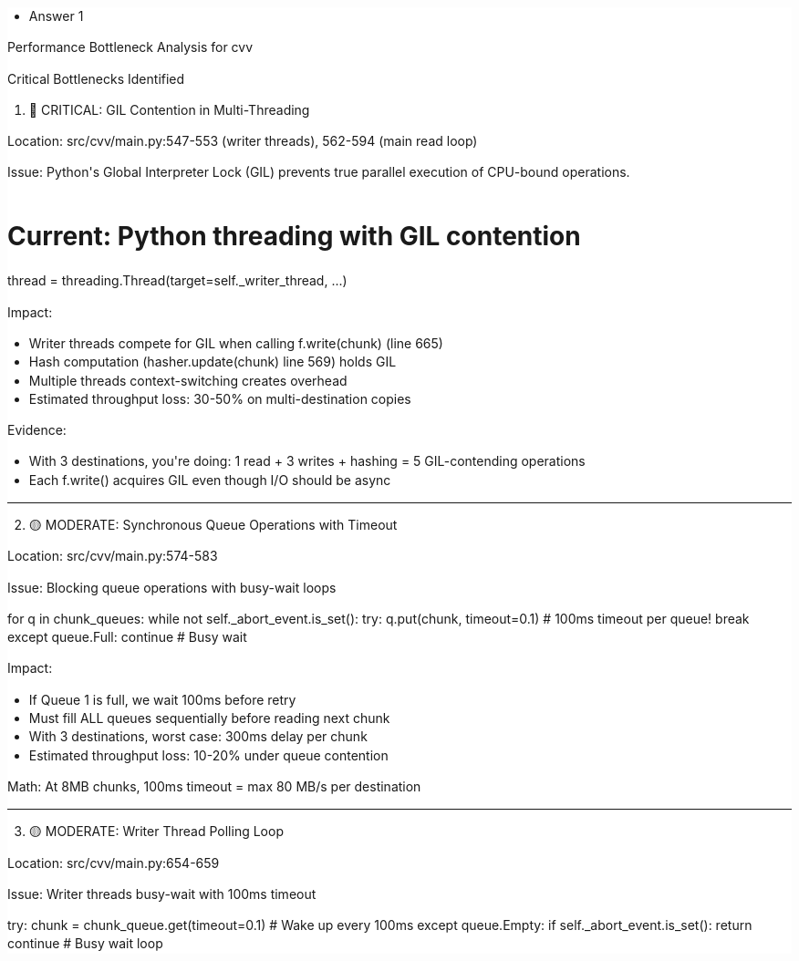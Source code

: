 * Answer 1

Performance Bottleneck Analysis for cvv

Critical Bottlenecks Identified

1. 🔴 CRITICAL: GIL Contention in Multi-Threading

Location: src/cvv/main.py:547-553 (writer threads), 562-594 (main read loop)

Issue: Python's Global Interpreter Lock (GIL) prevents true parallel execution of CPU-bound operations.

# Current: Python threading with GIL contention
thread = threading.Thread(target=self._writer_thread, ...)

Impact:
- Writer threads compete for GIL when calling f.write(chunk) (line 665)
- Hash computation (hasher.update(chunk) line 569) holds GIL
- Multiple threads context-switching creates overhead
- Estimated throughput loss: 30-50% on multi-destination copies

Evidence:
- With 3 destinations, you're doing: 1 read + 3 writes + hashing = 5 GIL-contending operations
- Each f.write() acquires GIL even though I/O should be async

---
2. 🟡 MODERATE: Synchronous Queue Operations with Timeout

Location: src/cvv/main.py:574-583

Issue: Blocking queue operations with busy-wait loops

for q in chunk_queues:
    while not self._abort_event.is_set():
        try:
            q.put(chunk, timeout=0.1)  # 100ms timeout per queue!
            break
        except queue.Full:
            continue  # Busy wait

Impact:
- If Queue 1 is full, we wait 100ms before retry
- Must fill ALL queues sequentially before reading next chunk
- With 3 destinations, worst case: 300ms delay per chunk
- Estimated throughput loss: 10-20% under queue contention

Math: At 8MB chunks, 100ms timeout = max 80 MB/s per destination

---
3. 🟡 MODERATE: Writer Thread Polling Loop

Location: src/cvv/main.py:654-659

Issue: Writer threads busy-wait with 100ms timeout

try:
    chunk = chunk_queue.get(timeout=0.1)  # Wake up every 100ms
except queue.Empty:
    if self._abort_event.is_set():
        return
    continue  # Busy wait loop
